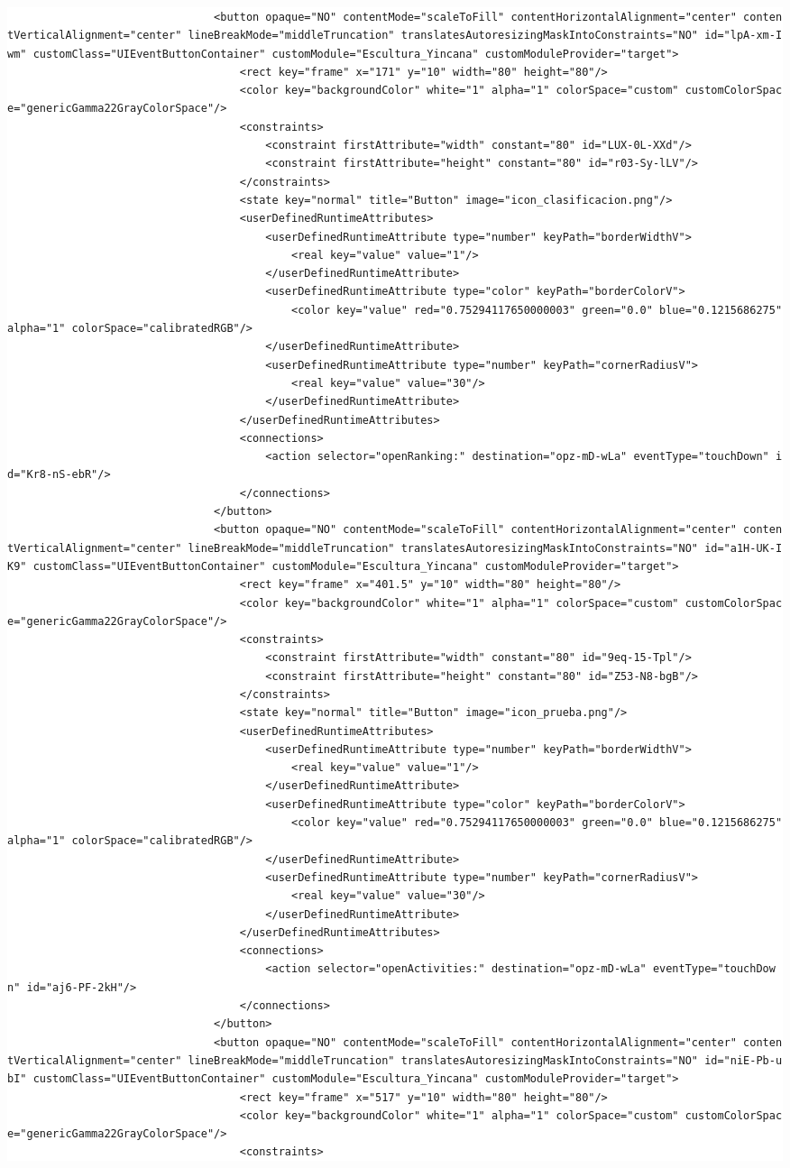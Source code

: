                                    <button opaque="NO" contentMode="scaleToFill" contentHorizontalAlignment="center" contentVerticalAlignment="center" lineBreakMode="middleTruncation" translatesAutoresizingMaskIntoConstraints="NO" id="lpA-xm-Iwm" customClass="UIEventButtonContainer" customModule="Escultura_Yincana" customModuleProvider="target">
                                        <rect key="frame" x="171" y="10" width="80" height="80"/>
                                        <color key="backgroundColor" white="1" alpha="1" colorSpace="custom" customColorSpace="genericGamma22GrayColorSpace"/>
                                        <constraints>
                                            <constraint firstAttribute="width" constant="80" id="LUX-0L-XXd"/>
                                            <constraint firstAttribute="height" constant="80" id="r03-Sy-lLV"/>
                                        </constraints>
                                        <state key="normal" title="Button" image="icon_clasificacion.png"/>
                                        <userDefinedRuntimeAttributes>
                                            <userDefinedRuntimeAttribute type="number" keyPath="borderWidthV">
                                                <real key="value" value="1"/>
                                            </userDefinedRuntimeAttribute>
                                            <userDefinedRuntimeAttribute type="color" keyPath="borderColorV">
                                                <color key="value" red="0.75294117650000003" green="0.0" blue="0.1215686275" alpha="1" colorSpace="calibratedRGB"/>
                                            </userDefinedRuntimeAttribute>
                                            <userDefinedRuntimeAttribute type="number" keyPath="cornerRadiusV">
                                                <real key="value" value="30"/>
                                            </userDefinedRuntimeAttribute>
                                        </userDefinedRuntimeAttributes>
                                        <connections>
                                            <action selector="openRanking:" destination="opz-mD-wLa" eventType="touchDown" id="Kr8-nS-ebR"/>
                                        </connections>
                                    </button>
                                    <button opaque="NO" contentMode="scaleToFill" contentHorizontalAlignment="center" contentVerticalAlignment="center" lineBreakMode="middleTruncation" translatesAutoresizingMaskIntoConstraints="NO" id="a1H-UK-IK9" customClass="UIEventButtonContainer" customModule="Escultura_Yincana" customModuleProvider="target">
                                        <rect key="frame" x="401.5" y="10" width="80" height="80"/>
                                        <color key="backgroundColor" white="1" alpha="1" colorSpace="custom" customColorSpace="genericGamma22GrayColorSpace"/>
                                        <constraints>
                                            <constraint firstAttribute="width" constant="80" id="9eq-15-Tpl"/>
                                            <constraint firstAttribute="height" constant="80" id="Z53-N8-bgB"/>
                                        </constraints>
                                        <state key="normal" title="Button" image="icon_prueba.png"/>
                                        <userDefinedRuntimeAttributes>
                                            <userDefinedRuntimeAttribute type="number" keyPath="borderWidthV">
                                                <real key="value" value="1"/>
                                            </userDefinedRuntimeAttribute>
                                            <userDefinedRuntimeAttribute type="color" keyPath="borderColorV">
                                                <color key="value" red="0.75294117650000003" green="0.0" blue="0.1215686275" alpha="1" colorSpace="calibratedRGB"/>
                                            </userDefinedRuntimeAttribute>
                                            <userDefinedRuntimeAttribute type="number" keyPath="cornerRadiusV">
                                                <real key="value" value="30"/>
                                            </userDefinedRuntimeAttribute>
                                        </userDefinedRuntimeAttributes>
                                        <connections>
                                            <action selector="openActivities:" destination="opz-mD-wLa" eventType="touchDown" id="aj6-PF-2kH"/>
                                        </connections>
                                    </button>
                                    <button opaque="NO" contentMode="scaleToFill" contentHorizontalAlignment="center" contentVerticalAlignment="center" lineBreakMode="middleTruncation" translatesAutoresizingMaskIntoConstraints="NO" id="niE-Pb-ubI" customClass="UIEventButtonContainer" customModule="Escultura_Yincana" customModuleProvider="target">
                                        <rect key="frame" x="517" y="10" width="80" height="80"/>
                                        <color key="backgroundColor" white="1" alpha="1" colorSpace="custom" customColorSpace="genericGamma22GrayColorSpace"/>
                                        <constraints>